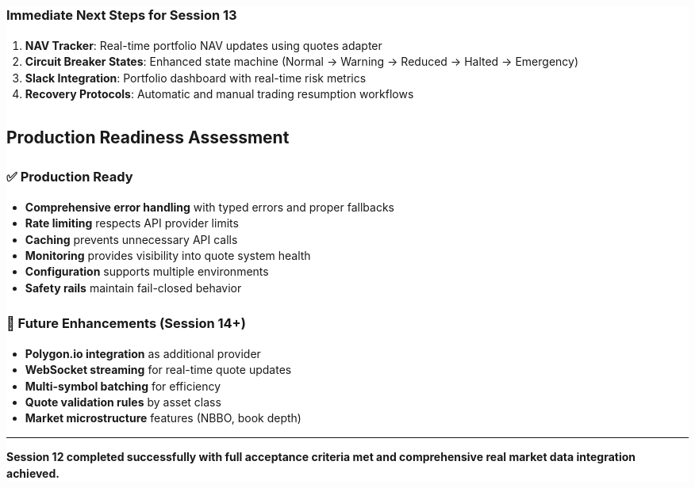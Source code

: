 ### Immediate Next Steps for Session 13
1. **NAV Tracker**: Real-time portfolio NAV updates using quotes adapter
2. **Circuit Breaker States**: Enhanced state machine (Normal → Warning → Reduced → Halted → Emergency)
3. **Slack Integration**: Portfolio dashboard with real-time risk metrics
4. **Recovery Protocols**: Automatic and manual trading resumption workflows

## Production Readiness Assessment

### ✅ Production Ready
- **Comprehensive error handling** with typed errors and proper fallbacks
- **Rate limiting** respects API provider limits
- **Caching** prevents unnecessary API calls
- **Monitoring** provides visibility into quote system health
- **Configuration** supports multiple environments
- **Safety rails** maintain fail-closed behavior

### 🔧 Future Enhancements (Session 14+)
- **Polygon.io integration** as additional provider
- **WebSocket streaming** for real-time quote updates  
- **Multi-symbol batching** for efficiency
- **Quote validation rules** by asset class
- **Market microstructure** features (NBBO, book depth)

---

**Session 12 completed successfully with full acceptance criteria met and comprehensive real market data integration achieved.**